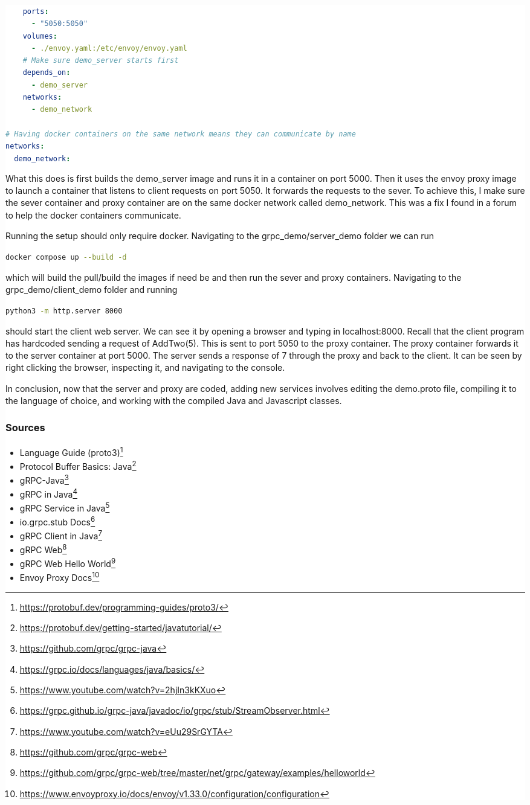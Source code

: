 ```yml
    ports:
      - "5050:5050"
    volumes:
      - ./envoy.yaml:/etc/envoy/envoy.yaml
    # Make sure demo_server starts first
    depends_on:
      - demo_server
    networks:
      - demo_network
      
# Having docker containers on the same network means they can communicate by name
networks:
  demo_network:
```
What this does is first builds the demo_server image and runs it in a container on port 5000. Then it uses the envoy proxy image to launch a container that listens to client requests on port 5050. It forwards the requests to the sever. To achieve this, I make sure the sever container and proxy container are on the same docker network called demo_network. This was a fix I found in a forum to help the docker containers communicate. 

Running the setup should only require docker. Navigating to the grpc_demo/server_demo folder we can run
```Bash
docker compose up --build -d
```
which will build the pull/build the images if need be and then run the sever and proxy containers. Navigating to the grpc_demo/client_demo folder and running
```Bash
python3 -m http.server 8000
```
should start the client web server. We can see it by opening a browser and typing in localhost:8000. Recall that the client program has hardcoded sending a request of AddTwo(5). This is sent to port 5050 to the proxy container. The proxy container forwards it to the server container at port 5000. The server sends a response of 7 through the proxy and back to the client. It can be seen by right clicking the browser, inspecting it, and navigating to the console. 

In conclusion, now that the server and proxy are coded, adding new services involves editing the demo.proto file, compiling it to the language of choice, and working with the compiled Java and Javascript classes.
### Sources

- Language Guide (proto3)[^1]
- Protocol Buffer Basics: Java[^2]
- gRPC-Java[^3]
- gRPC in Java[^4]
- gRPC Service in Java[^5]
- io.grpc.stub Docs[^6]
- gRPC Client in Java[^7]
- gRPC Web[^8]
- gRPC Web Hello World[^9]
- Envoy Proxy Docs[^10]
[^1]: https://protobuf.dev/programming-guides/proto3/
[^2]: https://protobuf.dev/getting-started/javatutorial/
[^3]: https://github.com/grpc/grpc-java
[^4]: https://grpc.io/docs/languages/java/basics/
[^5]: https://www.youtube.com/watch?v=2hjIn3kKXuo
[^6]: https://grpc.github.io/grpc-java/javadoc/io/grpc/stub/StreamObserver.html
[^7]: https://www.youtube.com/watch?v=eUu29SrGYTA
[^8]: https://github.com/grpc/grpc-web
[^9]: https://github.com/grpc/grpc-web/tree/master/net/grpc/gateway/examples/helloworld
[^10]: https://www.envoyproxy.io/docs/envoy/v1.33.0/configuration/configuration
